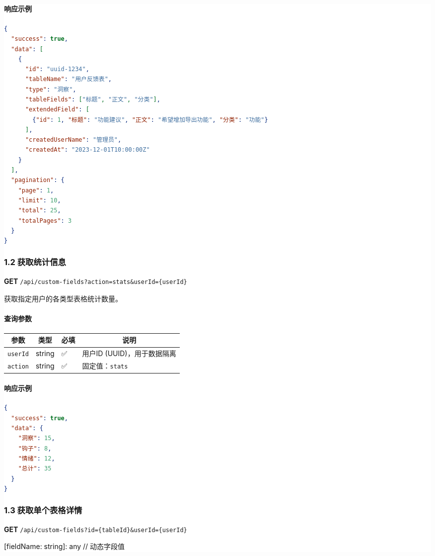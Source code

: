#### 响应示例
```json
{
  "success": true,
  "data": [
    {
      "id": "uuid-1234",
      "tableName": "用户反馈表",
      "type": "洞察",
      "tableFields": ["标题", "正文", "分类"],
      "extendedField": [
        {"id": 1, "标题": "功能建议", "正文": "希望增加导出功能", "分类": "功能"}
      ],
      "createdUserName": "管理员",
      "createdAt": "2023-12-01T10:00:00Z"
    }
  ],
  "pagination": {
    "page": 1,
    "limit": 10,
    "total": 25,
    "totalPages": 3
  }
}
```

### 1.2 获取统计信息
**GET** `/api/custom-fields?action=stats&userId={userId}`

获取指定用户的各类型表格统计数量。

#### 查询参数
| 参数 | 类型 | 必填 | 说明 |
|------|------|------|------|
| `userId` | string | ✅ | 用户ID (UUID)，用于数据隔离 |
| `action` | string | ✅ | 固定值：`stats` |

#### 响应示例
```json
{
  "success": true,
  "data": {
    "洞察": 15,
    "钩子": 8,
    "情绪": 12,
    "总计": 35
  }
}
```

### 1.3 获取单个表格详情
**GET** `/api/custom-fields?id={tableId}&userId={userId}`


  [fieldName: string]: any // 动态字段值